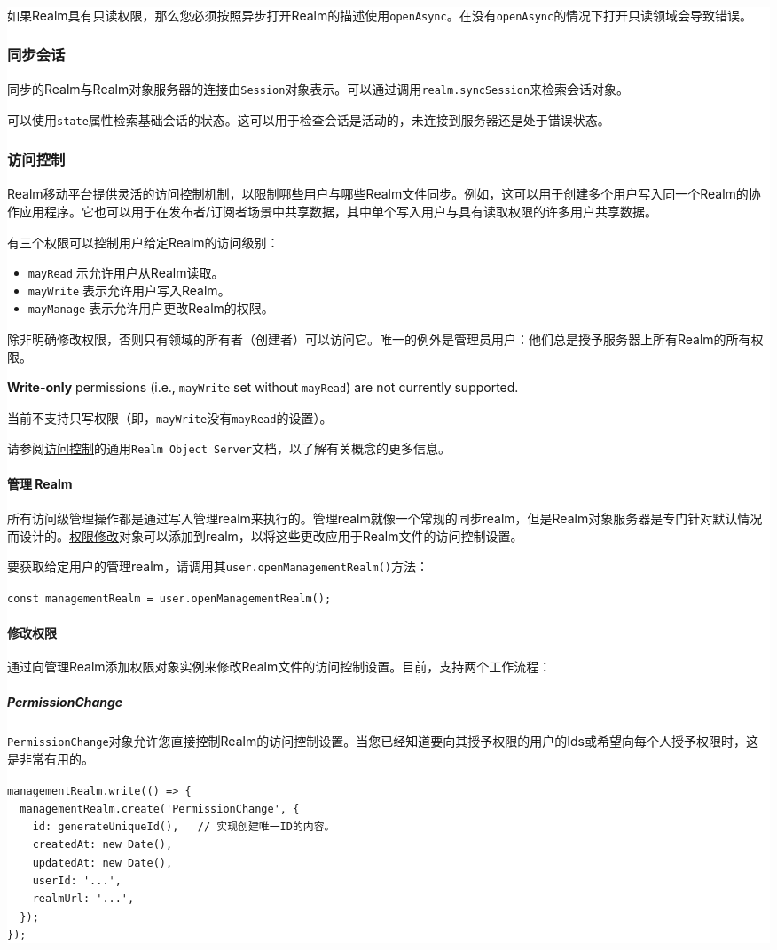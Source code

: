 如果Realm具有只读权限，那么您必须按照异步打开Realm的描述使用`openAsync`。在没有`openAsync`的情况下打开只读领域会导致错误。

### 同步会话

同步的Realm与Realm对象服务器的连接由`Session`对象表示。可以通过调用`realm.syncSession`来检索会话对象。

可以使用`state`属性检索基础会话的状态。这可以用于检查会话是活动的，未连接到服务器还是处于错误状态。

### 访问控制

Realm移动平台提供灵活的访问控制机制，以限制哪些用户与哪些Realm文件同步。例如，这可以用于创建多个用户写入同一个Realm的协作应用程序。它也可以用于在发布者/订阅者场景中共享数据，其中单个写入用户与具有读取权限的许多用户共享数据。

有三个权限可以控制用户给定Realm的访问级别：

- `mayRead` 示允许用户从Realm读取。
- `mayWrite` 表示允许用户写入Realm。
- `mayManage` 表示允许用户更改Realm的权限。

除非明确修改权限，否则只有领域的所有者（创建者）可以访问它。唯一的例外是管理员用户：他们总是授予服务器上所有Realm的所有权限。

**Write-only** permissions (i.e., `mayWrite` set without `mayRead`) are not currently supported.

当前不支持只写权限（即，`mayWrite`没有`mayRead`的设置）。

请参阅[访问控制](https://realm.io/docs/realm-object-server/#access-control)的通用`Realm Object Server`文档，以了解有关概念的更多信息。

#### 管理 Realm

所有访问级管理操作都是通过写入管理realm来执行的。管理realm就像一个常规的同步realm，但是Realm对象服务器是专门针对默认情况而设计的。[权限修改](https://realm.io/docs/javascript/latest/#modifying-permissions)对象可以添加到realm，以将这些更改应用于Realm文件的访问控制设置。

要获取给定用户的管理realm，请调用其`user.openManagementRealm()`方法：

```
const managementRealm = user.openManagementRealm();
```

#### 修改权限

通过向管理Realm添加权限对象实例来修改Realm文件的访问控制设置。目前，支持两个工作流程：

##### PermissionChange

`PermissionChange`对象允许您直接控制Realm的访问控制设置。当您已经知道要向其授予权限的用户的Ids或希望向每个人授予权限时，这是非常有用的。

```
managementRealm.write(() => {
  managementRealm.create('PermissionChange', {
    id: generateUniqueId(),   // 实现创建唯一ID的内容。
    createdAt: new Date(),
    updatedAt: new Date(),
    userId: '...',
    realmUrl: '...',
  });
});
```
